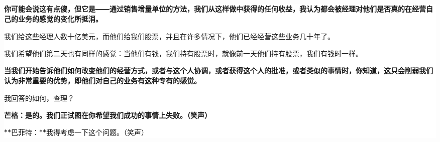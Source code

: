 **你可能会说这有点傻，但它是——通过销售增量单位的方法，我们从这样做中获得的任何收益，我认为都会被经理对他们是否真的在经营自己的业务的感觉的变化所抵消。**

我们给这些经理人数十亿美元，而他们给我们股票，并且在许多情况下，他们已经经营这些业务几十年了。

我们希望他们第二天也有同样的感觉：当他们有钱，我们持有股票时，就像前一天他们持有股票，我们有钱时一样。

**当我们开始告诉他们如何改变他们的经营方式，或者与这个人协调，或者获得这个人的批准，或者类似的事情时，你知道，这只会削弱我们认为非常重要的优势，即他们对自己的业务有这种专有的感觉。**

我回答的如何，查理？

**芒格：是的。我们正试图在你希望我们成功的事情上失败。（笑声）**

**巴菲特：**我得考虑一下这个问题。（笑声）